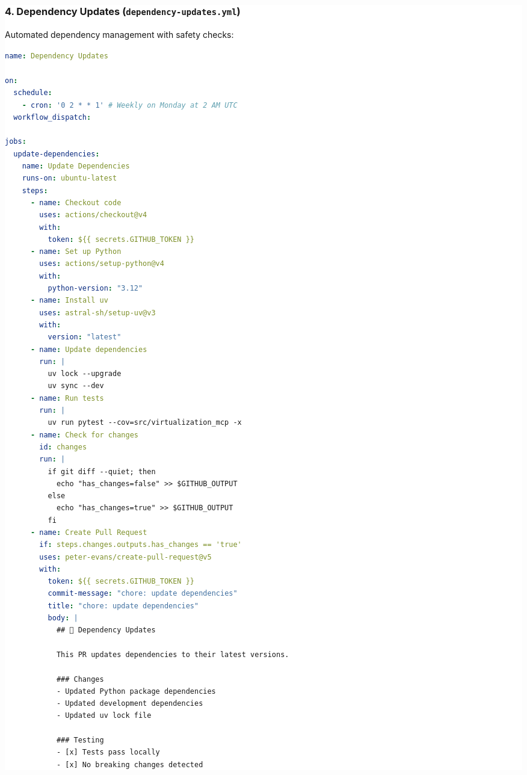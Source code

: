 ### 4. Dependency Updates (`dependency-updates.yml`)

Automated dependency management with safety checks:

```yaml
name: Dependency Updates

on:
  schedule:
    - cron: '0 2 * * 1' # Weekly on Monday at 2 AM UTC
  workflow_dispatch:

jobs:
  update-dependencies:
    name: Update Dependencies
    runs-on: ubuntu-latest
    steps:
      - name: Checkout code
        uses: actions/checkout@v4
        with:
          token: ${{ secrets.GITHUB_TOKEN }}
      - name: Set up Python
        uses: actions/setup-python@v4
        with:
          python-version: "3.12"
      - name: Install uv
        uses: astral-sh/setup-uv@v3
        with:
          version: "latest"
      - name: Update dependencies
        run: |
          uv lock --upgrade
          uv sync --dev
      - name: Run tests
        run: |
          uv run pytest --cov=src/virtualization_mcp -x
      - name: Check for changes
        id: changes
        run: |
          if git diff --quiet; then
            echo "has_changes=false" >> $GITHUB_OUTPUT
          else
            echo "has_changes=true" >> $GITHUB_OUTPUT
          fi
      - name: Create Pull Request
        if: steps.changes.outputs.has_changes == 'true'
        uses: peter-evans/create-pull-request@v5
        with:
          token: ${{ secrets.GITHUB_TOKEN }}
          commit-message: "chore: update dependencies"
          title: "chore: update dependencies"
          body: |
            ## 🔄 Dependency Updates
            
            This PR updates dependencies to their latest versions.
            
            ### Changes
            - Updated Python package dependencies
            - Updated development dependencies
            - Updated uv lock file
            
            ### Testing
            - [x] Tests pass locally
            - [x] No breaking changes detected
```